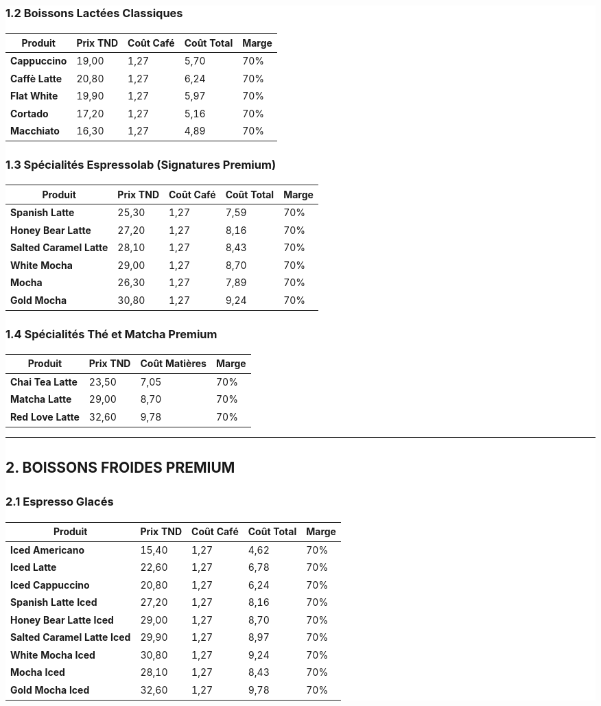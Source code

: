 ### 1.2 Boissons Lactées Classiques

| Produit | Prix TND | Coût Café | Coût Total | Marge |
|---------|----------|-----------|------------|-------|
| **Cappuccino** | 19,00 | 1,27 | 5,70 | 70% |
| **Caffè Latte** | 20,80 | 1,27 | 6,24 | 70% |
| **Flat White** | 19,90 | 1,27 | 5,97 | 70% |
| **Cortado** | 17,20 | 1,27 | 5,16 | 70% |
| **Macchiato** | 16,30 | 1,27 | 4,89 | 70% |

### 1.3 Spécialités Espressolab (Signatures Premium)

| Produit | Prix TND | Coût Café | Coût Total | Marge |
|---------|----------|-----------|------------|-------|
| **Spanish Latte** | 25,30 | 1,27 | 7,59 | 70% |
| **Honey Bear Latte** | 27,20 | 1,27 | 8,16 | 70% |
| **Salted Caramel Latte** | 28,10 | 1,27 | 8,43 | 70% |
| **White Mocha** | 29,00 | 1,27 | 8,70 | 70% |
| **Mocha** | 26,30 | 1,27 | 7,89 | 70% |
| **Gold Mocha** | 30,80 | 1,27 | 9,24 | 70% |

### 1.4 Spécialités Thé et Matcha Premium

| Produit | Prix TND | Coût Matières | Marge |
|---------|----------|---------------|-------|
| **Chai Tea Latte** | 23,50 | 7,05 | 70% |
| **Matcha Latte** | 29,00 | 8,70 | 70% |
| **Red Love Latte** | 32,60 | 9,78 | 70% |

---

## 2. BOISSONS FROIDES PREMIUM

### 2.1 Espresso Glacés

| Produit | Prix TND | Coût Café | Coût Total | Marge |
|---------|----------|-----------|------------|-------|
| **Iced Americano** | 15,40 | 1,27 | 4,62 | 70% |
| **Iced Latte** | 22,60 | 1,27 | 6,78 | 70% |
| **Iced Cappuccino** | 20,80 | 1,27 | 6,24 | 70% |
| **Spanish Latte Iced** | 27,20 | 1,27 | 8,16 | 70% |
| **Honey Bear Latte Iced** | 29,00 | 1,27 | 8,70 | 70% |
| **Salted Caramel Latte Iced** | 29,90 | 1,27 | 8,97 | 70% |
| **White Mocha Iced** | 30,80 | 1,27 | 9,24 | 70% |
| **Mocha Iced** | 28,10 | 1,27 | 8,43 | 70% |
| **Gold Mocha Iced** | 32,60 | 1,27 | 9,78 | 70% |
